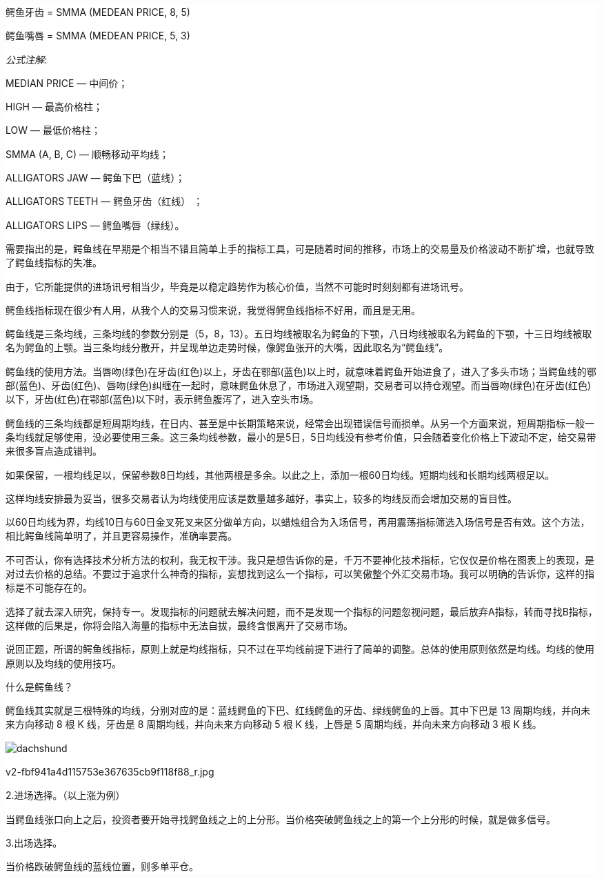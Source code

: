 鳄鱼牙齿 = SMMA (MEDEAN PRICE, 8, 5)

鳄鱼嘴唇 = SMMA (MEDEAN PRICE, 5, 3)

_公式注解:_

MEDIAN PRICE — 中间价；

HIGH — 最高价格柱；

LOW — 最低价格柱；

SMMA (A, B, C) — 顺畅移动平均线；

ALLIGATORS JAW — 鳄鱼下巴（蓝线）；

ALLIGATORS TEETH — 鳄鱼牙齿（红线） ；

ALLIGATORS LIPS — 鳄鱼嘴唇（绿线）。

需要指出的是，鳄鱼线在早期是个相当不错且简单上手的指标工具，可是随着时间的推移，市场上的交易量及价格波动不断扩增，也就导致了鳄鱼线指标的失准。

由于，它所能提供的进场讯号相当少，毕竟是以稳定趋势作为核心价值，当然不可能时时刻刻都有进场讯号。

鳄鱼线指标现在很少有人用，从我个人的交易习惯来说，我觉得鳄鱼线指标不好用，而且是无用。

鳄鱼线是三条均线，三条均线的参数分别是（5，8，13）。五日均线被取名为鳄鱼的下颚，八日均线被取名为鳄鱼的下颚，十三日均线被取名为鳄鱼的上颚。当三条均线分散开，并呈现单边走势时候，像鳄鱼张开的大嘴，因此取名为“鳄鱼线”。

鳄鱼线的使用方法。当唇吻(绿色)在牙齿(红色)以上，牙齿在鄂部(蓝色)以上时，就意味着鳄鱼开始进食了，进入了多头市场；当鳄鱼线的鄂部(蓝色)、牙齿(红色)、唇吻(绿色)纠缠在一起时，意味鳄鱼休息了，市场进入观望期，交易者可以持仓观望。而当唇吻(绿色)在牙齿(红色)以下，牙齿(红色)在鄂部(蓝色)以下时，表示鳄鱼腹泻了，进入空头市场。

鳄鱼线的三条均线都是短周期均线，在日内、甚至是中长期策略来说，经常会出现错误信号而损单。从另一个方面来说，短周期指标一般一条均线就足够使用，没必要使用三条。这三条均线参数，最小的是5日，5日均线没有参考价值，只会随着变化价格上下波动不定，给交易带来很多盲点造成错判。

如果保留，一根均线足以，保留参数8日均线，其他两根是多余。以此之上，添加一根60日均线。短期均线和长期均线两根足以。

这样均线安排最为妥当，很多交易者认为均线使用应该是数量越多越好，事实上，较多的均线反而会增加交易的盲目性。

以60日均线为界，均线10日与60日金叉死叉来区分做单方向，以蜡烛组合为入场信号，再用震荡指标筛选入场信号是否有效。这个方法，相比鳄鱼线简单明了，并且更容易操作，准确率要高。

不可否认，你有选择技术分析方法的权利，我无权干涉。我只是想告诉你的是，千万不要神化技术指标，它仅仅是价格在图表上的表现，是对过去价格的总结。不要过于追求什么神奇的指标，妄想找到这么一个指标，可以笑傲整个外汇交易市场。我可以明确的告诉你，这样的指标是不可能存在的。

选择了就去深入研究，保持专一。发现指标的问题就去解决问题，而不是发现一个指标的问题忽视问题，最后放弃A指标，转而寻找B指标，这样做的后果是，你将会陷入海量的指标中无法自拔，最终含恨离开了交易市场。

说回正题，所谓的鳄鱼线指标，原则上就是均线指标，只不过在平均线前提下进行了简单的调整。总体的使用原则依然是均线。均线的使用原则以及均线的使用技巧。

什么是鳄鱼线？

鳄鱼线其实就是三根特殊的均线，分别对应的是：蓝线鳄鱼的下巴、红线鳄鱼的牙齿、绿线鳄鱼的上唇。其中下巴是 13 周期均线，并向未来方向移动 8 根 K 线，牙齿是 8 周期均线，并向未来方向移动 5 根 K 线，上唇是 5 周期均线，并向未来方向移动 3 根 K 线。

![dachshund](https://cdn.fendou.la/funstoutiao/2020/12/175805466.jpg "v2-fbf941a4d115753e367635cb9f118f88_r.jpg")

v2-fbf941a4d115753e367635cb9f118f88_r.jpg

2.进场选择。（以上涨为例）

当鳄鱼线张口向上之后，投资者要开始寻找鳄鱼线之上的上分形。当价格突破鳄鱼线之上的第一个上分形的时候，就是做多信号。

3.出场选择。

当价格跌破鳄鱼线的蓝线位置，则多单平仓。
